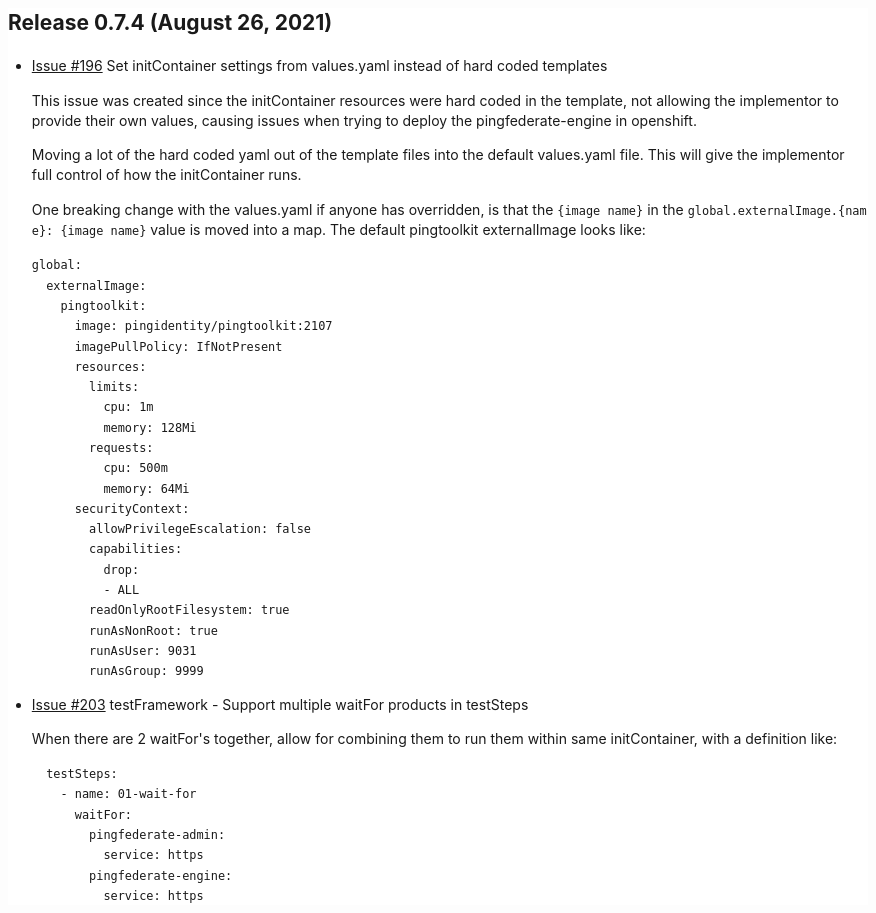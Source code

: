 ## Release 0.7.4 (August 26, 2021)

* [Issue #196](https://github.com/pingidentity/helm-charts/issues/196) Set initContainer settings from values.yaml instead of hard coded templates

    This issue was created since the initContainer resources were hard coded in the
    template, not allowing the implementor to provide their own values, causing issues
    when trying to deploy the pingfederate-engine in openshift.

    Moving a lot of the hard coded yaml out of the template files into the default values.yaml file.  This will give the implementor full control of how the initContainer runs.

    One breaking change with the values.yaml if anyone has overridden, is that the `{image name}` in the `global.externalImage.{name}: {image name}` value is moved into a map.  The default pingtoolkit externalImage looks like:

    ```
    global:
      externalImage:
        pingtoolkit:
          image: pingidentity/pingtoolkit:2107
          imagePullPolicy: IfNotPresent
          resources:
            limits:
              cpu: 1m
              memory: 128Mi
            requests:
              cpu: 500m
              memory: 64Mi
          securityContext:
            allowPrivilegeEscalation: false
            capabilities:
              drop:
              - ALL
            readOnlyRootFilesystem: true
            runAsNonRoot: true
            runAsUser: 9031
            runAsGroup: 9999
    ```

* [Issue #203](https://github.com/pingidentity/helm-charts/issues/203) testFramework - Support multiple waitFor products in testSteps

    When there are 2 waitFor's together, allow for combining them to
    run them within same initContainer, with a definition like:

    ```
      testSteps:
        - name: 01-wait-for
          waitFor:
            pingfederate-admin:
              service: https
            pingfederate-engine:
              service: https
    ```
